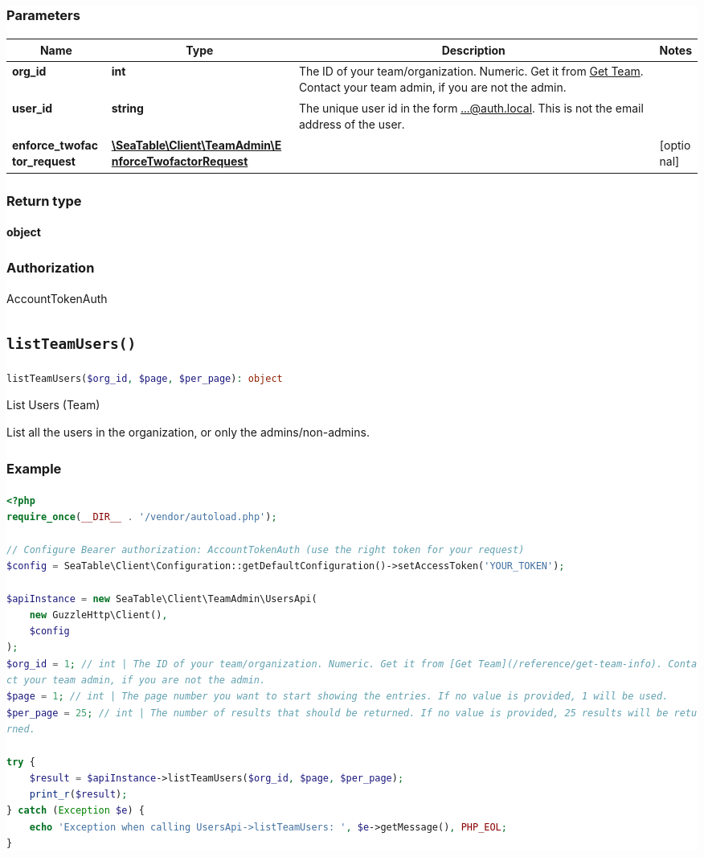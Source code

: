 ### Parameters

| Name | Type | Description  | Notes |
| ------------- | ------------- | ------------- | ------------- |
| **org_id** | **int**| The ID of your team/organization. Numeric. Get it from [Get Team](/reference/get-team-info). Contact your team admin, if you are not the admin. | |
| **user_id** | **string**| The unique user id in the form ...@auth.local. This is not the email address of the user. | |
| **enforce_twofactor_request** | [**\SeaTable\Client\TeamAdmin\EnforceTwofactorRequest**](../Model/EnforceTwofactorRequest.md)|  | [optional] |

### Return type

**object**

### Authorization

AccountTokenAuth




## `listTeamUsers()`

```php
listTeamUsers($org_id, $page, $per_page): object
```

List Users (Team)

List all the users in the organization, or only the admins/non-admins.

### Example

```php
<?php
require_once(__DIR__ . '/vendor/autoload.php');

// Configure Bearer authorization: AccountTokenAuth (use the right token for your request)
$config = SeaTable\Client\Configuration::getDefaultConfiguration()->setAccessToken('YOUR_TOKEN');

$apiInstance = new SeaTable\Client\TeamAdmin\UsersApi(
    new GuzzleHttp\Client(),
    $config
);
$org_id = 1; // int | The ID of your team/organization. Numeric. Get it from [Get Team](/reference/get-team-info). Contact your team admin, if you are not the admin.
$page = 1; // int | The page number you want to start showing the entries. If no value is provided, 1 will be used.
$per_page = 25; // int | The number of results that should be returned. If no value is provided, 25 results will be returned.

try {
    $result = $apiInstance->listTeamUsers($org_id, $page, $per_page);
    print_r($result);
} catch (Exception $e) {
    echo 'Exception when calling UsersApi->listTeamUsers: ', $e->getMessage(), PHP_EOL;
}
```
